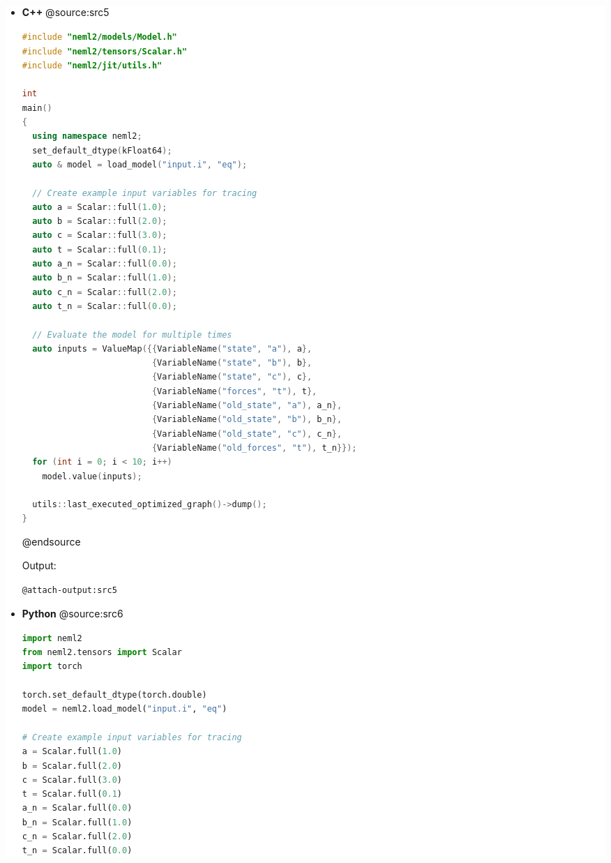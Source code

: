 - <b class="tab-title">C++</b>
  @source:src5
  ```cpp
  #include "neml2/models/Model.h"
  #include "neml2/tensors/Scalar.h"
  #include "neml2/jit/utils.h"

  int
  main()
  {
    using namespace neml2;
    set_default_dtype(kFloat64);
    auto & model = load_model("input.i", "eq");

    // Create example input variables for tracing
    auto a = Scalar::full(1.0);
    auto b = Scalar::full(2.0);
    auto c = Scalar::full(3.0);
    auto t = Scalar::full(0.1);
    auto a_n = Scalar::full(0.0);
    auto b_n = Scalar::full(1.0);
    auto c_n = Scalar::full(2.0);
    auto t_n = Scalar::full(0.0);

    // Evaluate the model for multiple times
    auto inputs = ValueMap({{VariableName("state", "a"), a},
                            {VariableName("state", "b"), b},
                            {VariableName("state", "c"), c},
                            {VariableName("forces", "t"), t},
                            {VariableName("old_state", "a"), a_n},
                            {VariableName("old_state", "b"), b_n},
                            {VariableName("old_state", "c"), c_n},
                            {VariableName("old_forces", "t"), t_n}});
    for (int i = 0; i < 10; i++)
      model.value(inputs);

    utils::last_executed_optimized_graph()->dump();
  }
  ```
  @endsource

  Output:
  ```
  @attach-output:src5
  ```
- <b class="tab-title">Python</b>
  @source:src6
  ```python
  import neml2
  from neml2.tensors import Scalar
  import torch

  torch.set_default_dtype(torch.double)
  model = neml2.load_model("input.i", "eq")

  # Create example input variables for tracing
  a = Scalar.full(1.0)
  b = Scalar.full(2.0)
  c = Scalar.full(3.0)
  t = Scalar.full(0.1)
  a_n = Scalar.full(0.0)
  b_n = Scalar.full(1.0)
  c_n = Scalar.full(2.0)
  t_n = Scalar.full(0.0)

  ```